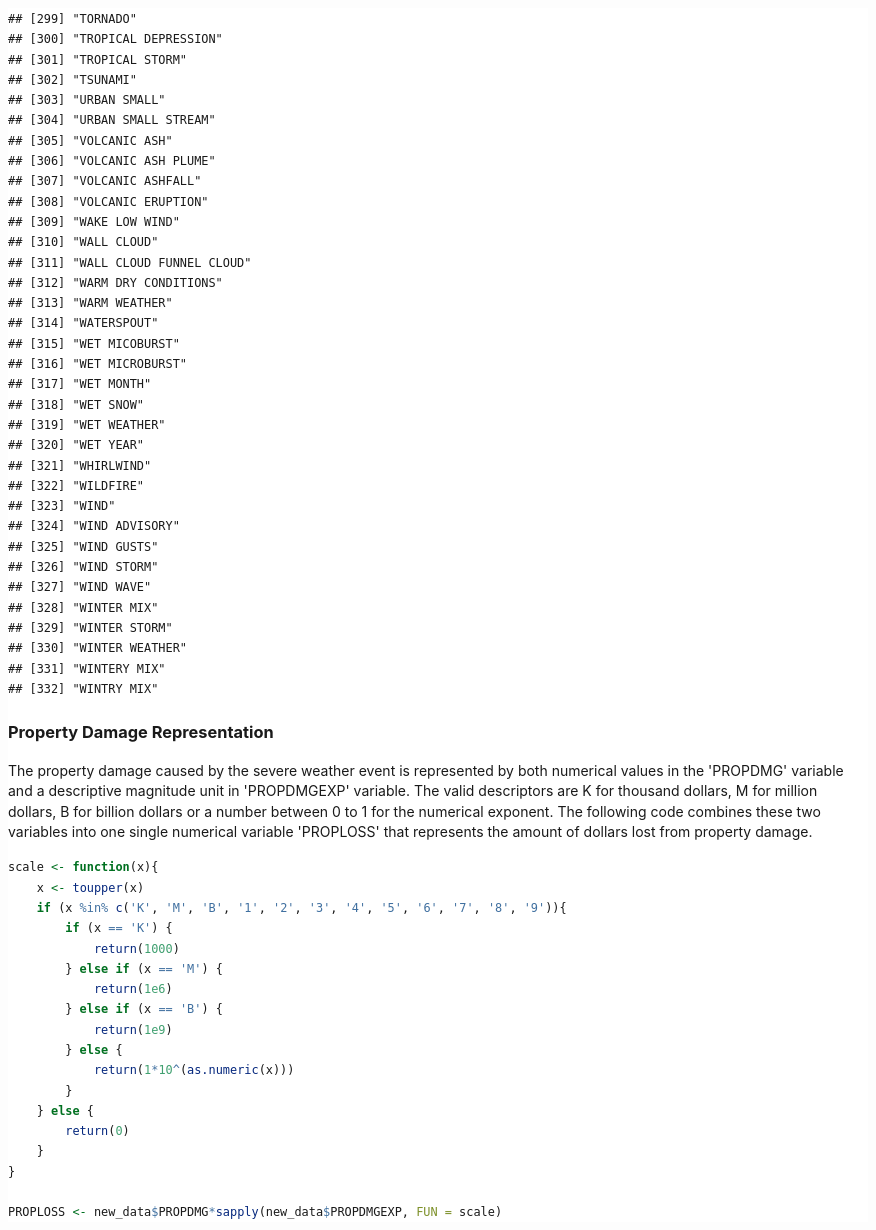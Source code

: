 ```
## [299] "TORNADO"                            
## [300] "TROPICAL DEPRESSION"                
## [301] "TROPICAL STORM"                     
## [302] "TSUNAMI"                            
## [303] "URBAN SMALL"                        
## [304] "URBAN SMALL STREAM"                 
## [305] "VOLCANIC ASH"                       
## [306] "VOLCANIC ASH PLUME"                 
## [307] "VOLCANIC ASHFALL"                   
## [308] "VOLCANIC ERUPTION"                  
## [309] "WAKE LOW WIND"                      
## [310] "WALL CLOUD"                         
## [311] "WALL CLOUD FUNNEL CLOUD"            
## [312] "WARM DRY CONDITIONS"                
## [313] "WARM WEATHER"                       
## [314] "WATERSPOUT"                         
## [315] "WET MICOBURST"                      
## [316] "WET MICROBURST"                     
## [317] "WET MONTH"                          
## [318] "WET SNOW"                           
## [319] "WET WEATHER"                        
## [320] "WET YEAR"                           
## [321] "WHIRLWIND"                          
## [322] "WILDFIRE"                           
## [323] "WIND"                               
## [324] "WIND ADVISORY"                      
## [325] "WIND GUSTS"                         
## [326] "WIND STORM"                         
## [327] "WIND WAVE"                          
## [328] "WINTER MIX"                         
## [329] "WINTER STORM"                       
## [330] "WINTER WEATHER"                     
## [331] "WINTERY MIX"                        
## [332] "WINTRY MIX"
```

### Property Damage Representation

The property damage caused by the severe weather event is represented by both 
numerical values in the 'PROPDMG' variable and a descriptive magnitude unit in 
'PROPDMGEXP' variable. The valid descriptors are K for thousand dollars, M for 
million dollars, B for billion dollars or a number between 0 to 1 for the numerical 
exponent. The following code combines these two variables into one single numerical 
variable 'PROPLOSS' that represents the amount of dollars lost from property damage.

```r
scale <- function(x){
    x <- toupper(x)
    if (x %in% c('K', 'M', 'B', '1', '2', '3', '4', '5', '6', '7', '8', '9')){
        if (x == 'K') {
            return(1000)
        } else if (x == 'M') {
            return(1e6)
        } else if (x == 'B') {
            return(1e9)
        } else {
            return(1*10^(as.numeric(x)))
        }
    } else {
        return(0)
    }
}

PROPLOSS <- new_data$PROPDMG*sapply(new_data$PROPDMGEXP, FUN = scale)
```